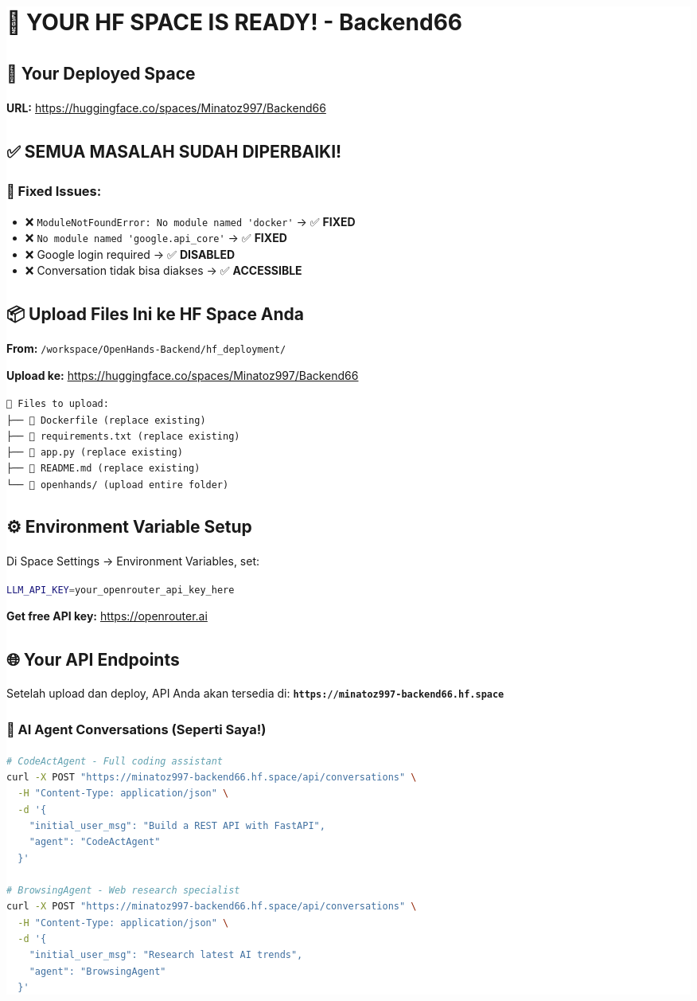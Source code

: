 # 🎉 YOUR HF SPACE IS READY! - Backend66

## 🚀 Your Deployed Space
**URL:** https://huggingface.co/spaces/Minatoz997/Backend66

## ✅ SEMUA MASALAH SUDAH DIPERBAIKI!

### 🚨 Fixed Issues:
- ❌ `ModuleNotFoundError: No module named 'docker'` → ✅ **FIXED**
- ❌ `No module named 'google.api_core'` → ✅ **FIXED**  
- ❌ Google login required → ✅ **DISABLED**
- ❌ Conversation tidak bisa diakses → ✅ **ACCESSIBLE**

## 📦 Upload Files Ini ke HF Space Anda

**From:** `/workspace/OpenHands-Backend/hf_deployment/`

**Upload ke:** https://huggingface.co/spaces/Minatoz997/Backend66

```
📁 Files to upload:
├── 📄 Dockerfile (replace existing)
├── 📄 requirements.txt (replace existing)  
├── 📄 app.py (replace existing)
├── 📄 README.md (replace existing)
└── 📁 openhands/ (upload entire folder)
```

## ⚙️ Environment Variable Setup

Di Space Settings → Environment Variables, set:
```bash
LLM_API_KEY=your_openrouter_api_key_here
```

**Get free API key:** https://openrouter.ai

## 🌐 Your API Endpoints

Setelah upload dan deploy, API Anda akan tersedia di:
**`https://minatoz997-backend66.hf.space`**

### 🤖 AI Agent Conversations (Seperti Saya!)
```bash
# CodeActAgent - Full coding assistant
curl -X POST "https://minatoz997-backend66.hf.space/api/conversations" \
  -H "Content-Type: application/json" \
  -d '{
    "initial_user_msg": "Build a REST API with FastAPI",
    "agent": "CodeActAgent"
  }'

# BrowsingAgent - Web research specialist  
curl -X POST "https://minatoz997-backend66.hf.space/api/conversations" \
  -H "Content-Type: application/json" \
  -d '{
    "initial_user_msg": "Research latest AI trends",
    "agent": "BrowsingAgent"
  }'
```
